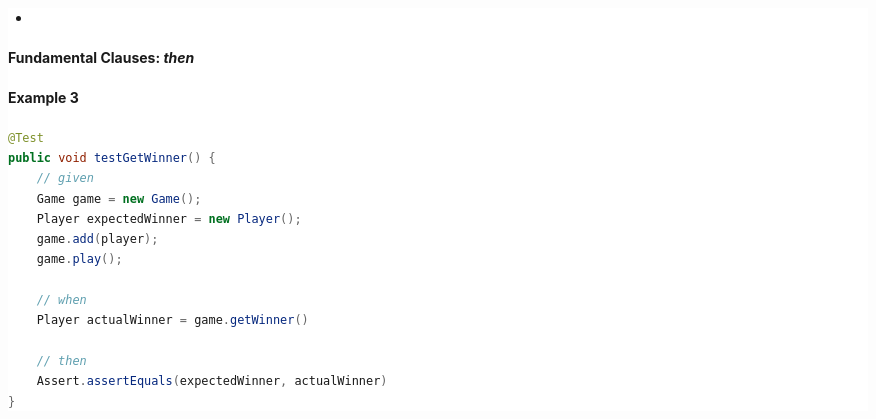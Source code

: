 
-
#### Fundamental Clauses: _then_
#### Example 3

```java
@Test
public void testGetWinner() {
    // given
    Game game = new Game();
    Player expectedWinner = new Player();
    game.add(player);
    game.play();

    // when
    Player actualWinner = game.getWinner()

    // then
    Assert.assertEquals(expectedWinner, actualWinner)
}
```








